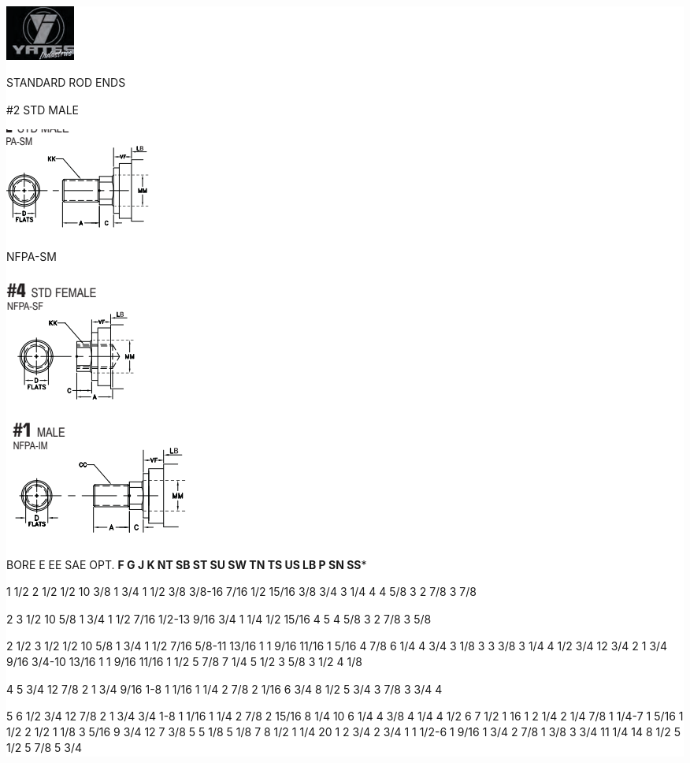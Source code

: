 ![9_image_4.png](9_image_4.png)

STANDARD ROD ENDS

#2 STD MALE

![10_image_2.png](10_image_2.png)

NFPA-SM

![10_image_0.png](10_image_0.png)

![10_image_1.png](10_image_1.png)

BORE E EE SAE OPT. **F G J K NT SB ST SU SW TN TS US LB P SN SS***

1 1/2 2 1/2 1/2 10 3/8 1 3/4 1 1/2 3/8 3/8-16 7/16 1/2 15/16 3/8 3/4 3 1/4 4 4 5/8 3 2 7/8 3 7/8

2 3 1/2 10 5/8 1 3/4 1 1/2 7/16 1/2-13 9/16 3/4 1 1/4 1/2 15/16 4 5 4 5/8 3 2 7/8 3 5/8

2 1/2 3 1/2 1/2 10 5/8 1 3/4 1 1/2 7/16 5/8-11 13/16 1 1 9/16 11/16 1 5/16 4 7/8 6 1/4 4 3/4 3 1/8 3 3 3/8 3 1/4 4 1/2 3/4 12 3/4 2 1 3/4 9/16 3/4-10 13/16 1 1 9/16 11/16 1 1/2 5 7/8 7 1/4 5 1/2 3 5/8 3 1/2 4 1/8

4 5 3/4 12 7/8 2 1 3/4 9/16 1-8 1 1/16 1 1/4 2 7/8 2 1/16 6 3/4 8 1/2 5 3/4 3 7/8 3 3/4 4

5 6 1/2 3/4 12 7/8 2 1 3/4 3/4 1-8 1 1/16 1 1/4 2 7/8 2 15/16 8 1/4 10 6 1/4 4 3/8 4 1/4 4 1/2 6 7 1/2 1 16 1 2 1/4 2 1/4 7/8 1 1/4-7 1 5/16 1 1/2 2 1/2 1 1/8 3 5/16 9 3/4 12 7 3/8 5 5 1/8 5 1/8 7 8 1/2 1 1/4 20 1 2 3/4 2 3/4 1 1 1/2-6 1 9/16 1 3/4 2 7/8 1 3/8 3 3/4 11 1/4 14 8 1/2 5 1/2 5 7/8 5 3/4
